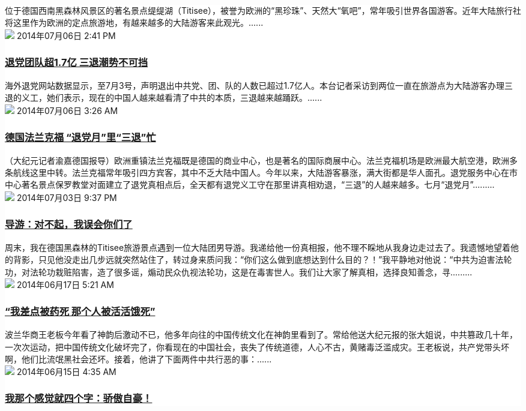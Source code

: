 </h3>
位于德国西南黑森林风景区的著名景点缇缇湖（Titisee），被誉为欧洲的“黑珍珠”、天然大“氧吧”，常年吸引世界各国游客。近年大陆旅行社将这里作为欧洲的定点旅游地，有越来越多的大陆游客来此观光。......<br>
<img align="bottom" src="https://www.epochtimes.com/assets/themes/djy/images/time.gif">
 2014年07月06日 2:41 PM							</td>
</tr>
  <tr>
<td width="742">
<h3>
<a href="/gb/14/7/6/n4194071.md#1" target="_blank">
退党团队超1.7亿 三退潮势不可挡</a>
<br>
</h3>
海外退党网站数据显示，至7月3号，声明退出中共党、团、队的人数已超过1.7亿人。本台记者采访到两位一直在旅游点为大陆游客办理三退的义工，她们表示，现在的中国人越来越看清了中共的本质，三退越来越踊跃。......<br>
<img align="bottom" src="https://www.epochtimes.com/assets/themes/djy/images/time.gif">
 2014年07月06日 3:26 AM							</td>
</tr>
  <tr>
<td width="742">
<h3>
<a href="/gb/14/7/3/n4192488.md#1" target="_blank">
德国法兰克福 “退党月”里“三退”忙</a>
<br>
</h3>
（大纪元记者渝嘉德国报导）欧洲重镇法兰克福既是德国的商业中心，也是著名的国际商展中心。法兰克福机场是欧洲最大航空港，欧洲多条航线这里中转。法兰克福常年吸引四方宾客，其中不乏大陆中国人。今年以来，大陆游客暴涨，满大街都是华人面孔。退党服务中心在市中心著名景点保罗教堂对面建立了退党真相点后，全天都有退党义工守在那里讲真相劝退，“三退”的人越来越多。七月“退党月”.........<br>
<img align="bottom" src="https://www.epochtimes.com/assets/themes/djy/images/time.gif">
 2014年07月03日 9:37 PM							</td>
</tr>
  <tr>
<td width="742">
<h3>
<a href="/gb/14/6/17/n4179777.md#1" target="_blank">
导游：对不起，我误会你们了</a>
<br>
</h3>
周末，我在德国黑森林的Titisee旅游景点遇到一位大陆团男导游。我递给他一份真相报，他不理不睬地从我身边走过去了。我遗憾地望着他的背影，只见他没走出几步远就突然站住了，转过身来质问我：“你们这么做到底想达到什么目的？！”我平静地对他说：“中共为迫害法轮功，对法轮功栽赃陷害，造了很多谣，煽动民众仇视法轮功，这是在毒害世人。我们让大家了解真相，选择良知善念，寻.........<br>
<img align="bottom" src="https://www.epochtimes.com/assets/themes/djy/images/time.gif">
 2014年06月17日 5:21 AM							</td>
</tr>
  <tr>
<td width="742">
<h3>
<a href="/gb/14/6/14/n4177940.md#1" target="_blank">
“我差点被药死 那个人被活活饿死”</a>
<br>
</h3>
波兰华商王老板今年看了神韵后激动不已，他多年向往的中国传统文化在神韵里看到了。常给他送大纪元报的张大姐说，中共篡政几十年，一次次运动，把中国传统文化破坏完了，你看现在的中国社会，丧失了传统道德，人心不古，黄赌毒泛滥成灾。王老板说，共产党带头坏啊，他们比流氓黑社会还坏。接着，他讲了下面两件中共行恶的事：......<br>
<img align="bottom" src="https://www.epochtimes.com/assets/themes/djy/images/time.gif">
 2014年06月15日 4:35 AM							</td>
</tr>
  <tr>
<td width="742">
<h3>
<a href="/gb/14/6/13/n4177116.md#1" target="_blank">
我那个感觉就四个字：骄傲自豪！</a>
<br>
</h3>